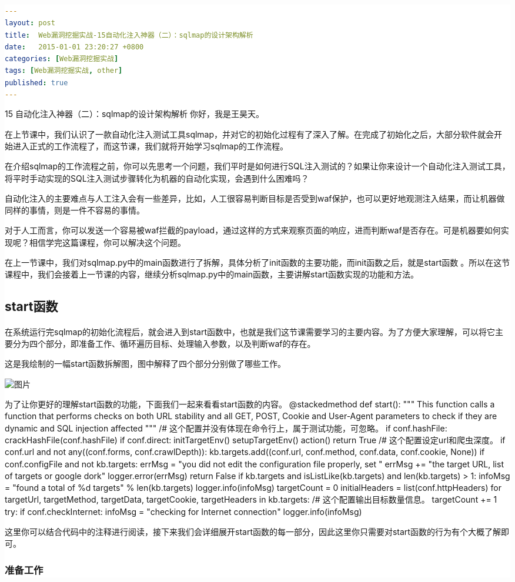 ```yaml
---
layout: post
title:  Web漏洞挖掘实战-15自动化注入神器（二）：sqlmap的设计架构解析
date:   2015-01-01 23:20:27 +0800
categories: [Web漏洞挖掘实战]
tags: [Web漏洞挖掘实战, other]
published: true
---
```




15 自动化注入神器（二）：sqlmap的设计架构解析
你好，我是王昊天。

在上节课中，我们认识了一款自动化注入测试工具sqlmap，并对它的初始化过程有了深入了解。在完成了初始化之后，大部分软件就会开始进入正式的工作流程了，而这节课，我们就将开始学习sqlmap的工作流程。

在介绍sqlmap的工作流程之前，你可以先思考一个问题，我们平时是如何进行SQL注入测试的？如果让你来设计一个自动化注入测试工具，将平时手动实现的SQL注入测试步骤转化为机器的自动化实现，会遇到什么困难吗？

自动化注入的主要难点与人工注入会有一些差异，比如，人工很容易判断目标是否受到waf保护，也可以更好地观测注入结果，而让机器做同样的事情，则是一件不容易的事情。

对于人工而言，你可以发送一个容易被waf拦截的payload，通过这样的方式来观察页面的响应，进而判断waf是否存在。可是机器要如何实现呢？相信学完这篇课程，你可以解决这个问题。

在上一节课中，我们对sqlmap.py中的main函数进行了拆解，具体分析了init函数的主要功能，而init函数之后，就是start函数 。所以在这节课程中，我们会接着上一节课的内容，继续分析sqlmap.py中的main函数，主要讲解start函数实现的功能和方法。

## start函数

在系统运行完sqlmap的初始化流程后，就会进入到start函数中，也就是我们这节课需要学习的主要内容。为了方便大家理解，可以将它主要分为四个部分，即准备工作、循环遍历目标、处理输入参数，以及判断waf的存在。

这是我绘制的一幅start函数拆解图，图中解释了四个部分分别做了哪些工作。

![图片](https://learn.lianglianglee.com/%e4%b8%93%e6%a0%8f/Web%e6%bc%8f%e6%b4%9e%e6%8c%96%e6%8e%98%e5%ae%9e%e6%88%98/assets/4f218fe3d84042dd98c3be808a8b8883.jpg)

为了让你更好的理解start函数的功能，下面我们一起来看看start函数的内容。
@stackedmethod def start(): """ This function calls a function that performs checks on both URL stability and all GET, POST, Cookie and User-Agent parameters to check if they are dynamic and SQL injection affected """ /# 这个配置并没有体现在命令行上，属于测试功能，可忽略。 if conf.hashFile: crackHashFile(conf.hashFile) if conf.direct: initTargetEnv() setupTargetEnv() action() return True /# 这个配置设定url和爬虫深度。 if conf.url and not any((conf.forms, conf.crawlDepth)): kb.targets.add((conf.url, conf.method, conf.data, conf.cookie, None)) if conf.configFile and not kb.targets: errMsg = "you did not edit the configuration file properly, set " errMsg += "the target URL, list of targets or google dork" logger.error(errMsg) return False if kb.targets and isListLike(kb.targets) and len(kb.targets) > 1: infoMsg = "found a total of %d targets" % len(kb.targets) logger.info(infoMsg) targetCount = 0 initialHeaders = list(conf.httpHeaders) for targetUrl, targetMethod, targetData, targetCookie, targetHeaders in kb.targets: /# 这个配置输出目标数量信息。 targetCount += 1 try: if conf.checkInternet: infoMsg = "checking for Internet connection" logger.info(infoMsg)

这里你可以结合代码中的注释进行阅读，接下来我们会详细展开start函数的每一部分，因此这里你只需要对start函数的行为有个大概了解即可。

### 准备工作
